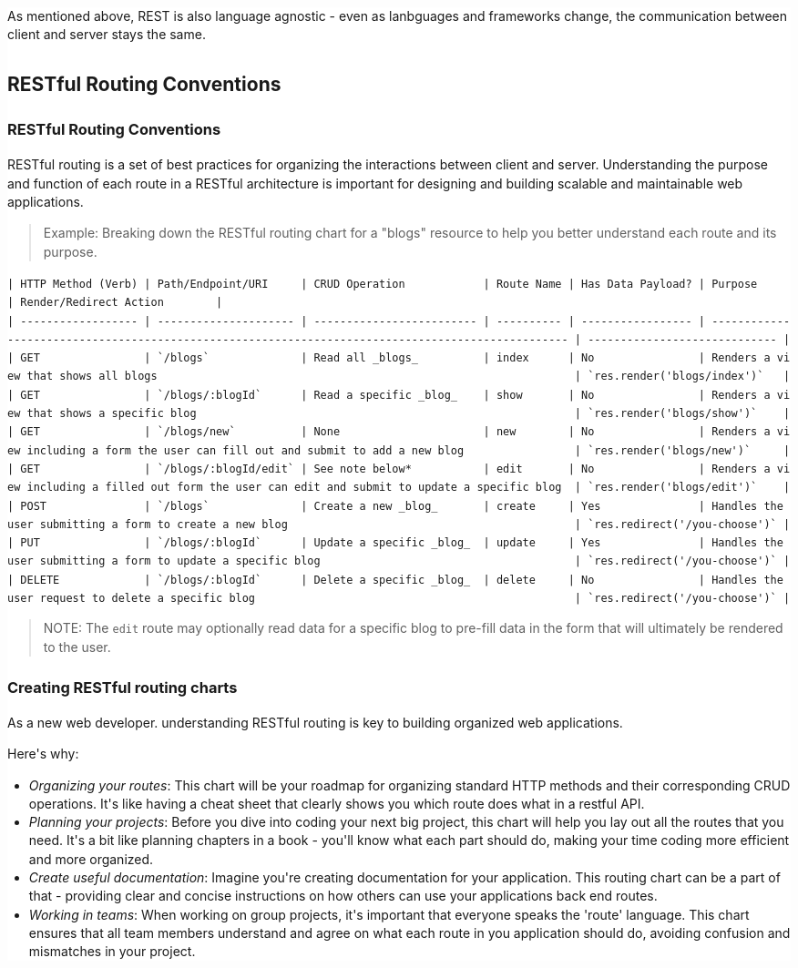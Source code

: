 As mentioned above, REST is also language agnostic - even as lanbguages and frameworks change, the communication between client and server stays the same. 

## RESTful Routing Conventions
### RESTful Routing Conventions
RESTful routing is a set of best practices for organizing the interactions between client and server. Understanding the purpose and function of each route in a RESTful architecture is important for designing and building scalable and maintainable web applications. 

> Example: Breaking down the RESTful routing chart for a "blogs" resource to help you better understand each route and its purpose. 
```
| HTTP Method (Verb) | Path/Endpoint/URI     | CRUD Operation            | Route Name | Has Data Payload? | Purpose                                                                                            | Render/Redirect Action        |
| ------------------ | --------------------- | ------------------------- | ---------- | ----------------- | -------------------------------------------------------------------------------------------------- | ----------------------------- |
| GET                | `/blogs`              | Read all _blogs_          | index      | No                | Renders a view that shows all blogs                                                                | `res.render('blogs/index')`   |
| GET                | `/blogs/:blogId`      | Read a specific _blog_    | show       | No                | Renders a view that shows a specific blog                                                          | `res.render('blogs/show')`    |
| GET                | `/blogs/new`          | None                      | new        | No                | Renders a view including a form the user can fill out and submit to add a new blog                 | `res.render('blogs/new')`     |
| GET                | `/blogs/:blogId/edit` | See note below*           | edit       | No                | Renders a view including a filled out form the user can edit and submit to update a specific blog  | `res.render('blogs/edit')`    |
| POST               | `/blogs`              | Create a new _blog_       | create     | Yes               | Handles the user submitting a form to create a new blog                                            | `res.redirect('/you-choose')` |
| PUT                | `/blogs/:blogId`      | Update a specific _blog_  | update     | Yes               | Handles the user submitting a form to update a specific blog                                       | `res.redirect('/you-choose')` |
| DELETE             | `/blogs/:blogId`      | Delete a specific _blog_  | delete     | No                | Handles the user request to delete a specific blog                                                 | `res.redirect('/you-choose')` |
```
> NOTE: The `edit` route may optionally read data for a specific blog to pre-fill data in the form that will ultimately be rendered to the user.

### Creating RESTful routing charts 
As a new web developer. understanding RESTful routing is key to building organized web applications.

Here's why:
- *Organizing your routes*: This chart will be your roadmap for organizing standard HTTP methods and their corresponding CRUD operations. It's like having a cheat sheet that clearly shows you which route does what in a restful API. 
- *Planning your projects*: Before you dive into coding your next big project, this chart will help you lay out all the routes that you need. It's a bit like planning chapters in a book - you'll know what each part should do, making your time coding more efficient and more organized. 
- *Create useful documentation*: Imagine you're creating documentation for your application. This routing chart can be a part of that - providing clear and concise instructions on how others can use your applications back end routes.
- *Working in teams*: When working on group projects, it's important that everyone speaks the 'route' language. This chart ensures that all team members understand and agree on what each route in you application should do, avoiding confusion and mismatches in your project. 
